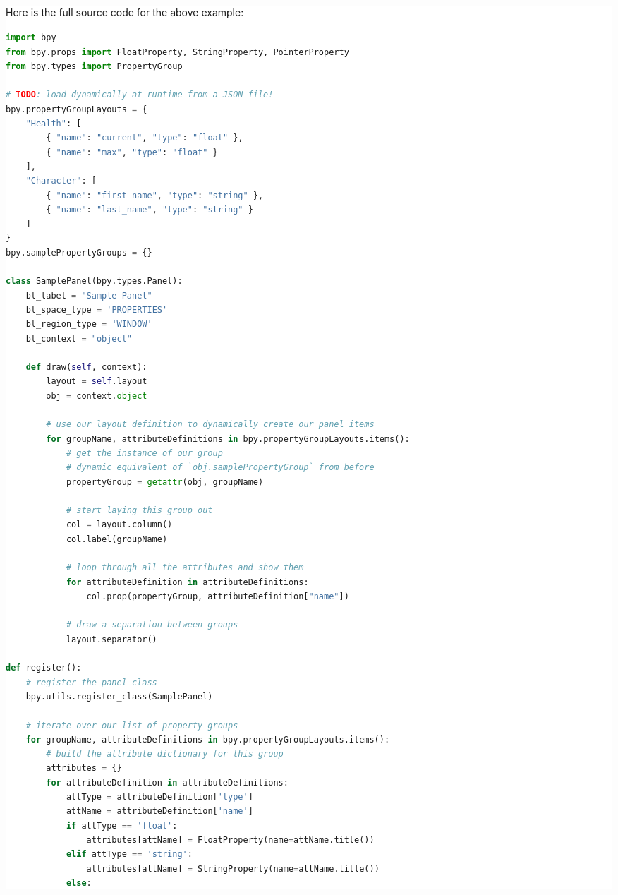 Here is the full source code for the above example:

```python
import bpy
from bpy.props import FloatProperty, StringProperty, PointerProperty
from bpy.types import PropertyGroup

# TODO: load dynamically at runtime from a JSON file!
bpy.propertyGroupLayouts = {
    "Health": [
        { "name": "current", "type": "float" },
        { "name": "max", "type": "float" }
    ],
    "Character": [
        { "name": "first_name", "type": "string" },
        { "name": "last_name", "type": "string" }
    ]
}
bpy.samplePropertyGroups = {}

class SamplePanel(bpy.types.Panel):
    bl_label = "Sample Panel"
    bl_space_type = 'PROPERTIES'
    bl_region_type = 'WINDOW'
    bl_context = "object"

    def draw(self, context):
        layout = self.layout
        obj = context.object
        
        # use our layout definition to dynamically create our panel items
        for groupName, attributeDefinitions in bpy.propertyGroupLayouts.items():
            # get the instance of our group
            # dynamic equivalent of `obj.samplePropertyGroup` from before
            propertyGroup = getattr(obj, groupName)

            # start laying this group out
            col = layout.column()
            col.label(groupName)

            # loop through all the attributes and show them
            for attributeDefinition in attributeDefinitions:
                col.prop(propertyGroup, attributeDefinition["name"])

            # draw a separation between groups
            layout.separator()

def register():
    # register the panel class
    bpy.utils.register_class(SamplePanel)
    
    # iterate over our list of property groups
    for groupName, attributeDefinitions in bpy.propertyGroupLayouts.items():
        # build the attribute dictionary for this group
        attributes = {}
        for attributeDefinition in attributeDefinitions:
            attType = attributeDefinition['type']
            attName = attributeDefinition['name']
            if attType == 'float':
                attributes[attName] = FloatProperty(name=attName.title())
            elif attType == 'string':
                attributes[attName] = StringProperty(name=attName.title())
            else:
```
